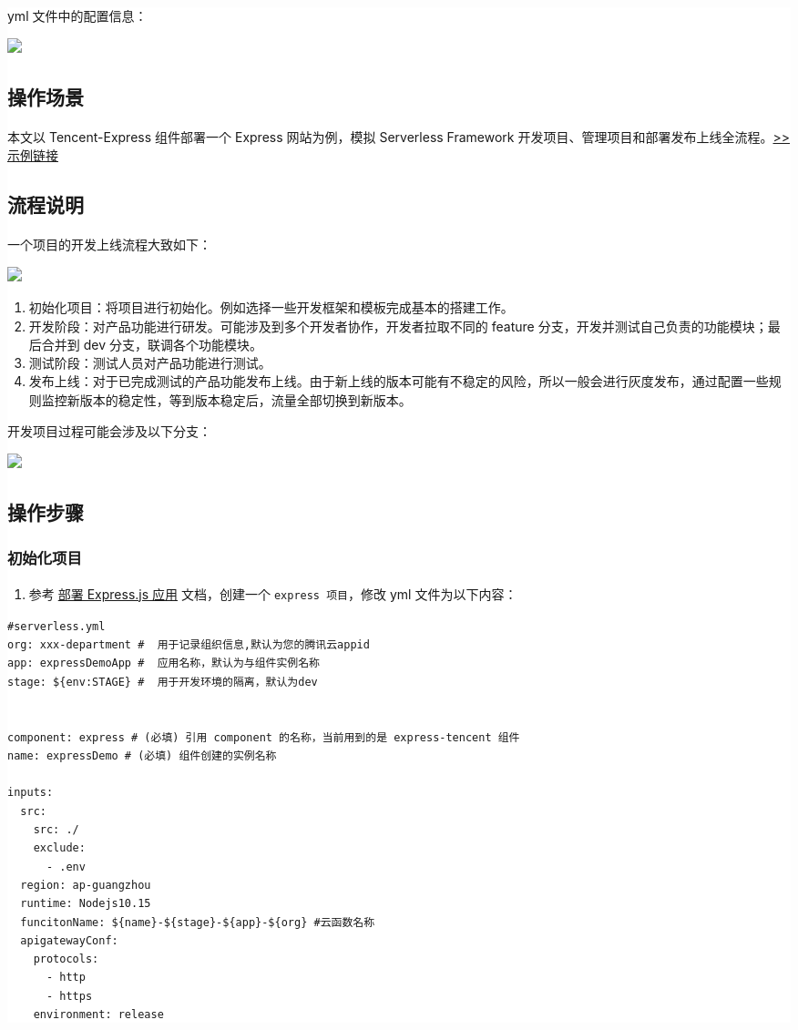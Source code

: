 yml 文件中的配置信息：

![](https://img.serverlesscloud.cn/2020812/1597229144629-%E6%88%AA%E5%B1%8F2020-08-12%20%E4%B8%8B%E5%8D%886.45.19.png)


## 操作场景

本文以 Tencent-Express 组件部署一个 Express 网站为例，模拟 Serverless Framework 开发项目、管理项目和部署发布上线全流程。[>> 示例链接](https://github.com/June1991/serverless-express)

## 流程说明

一个项目的开发上线流程大致如下：

![](https://main.qcloudimg.com/raw/af7fe3252a3607f929ad0c6e1736b6dc.svg)

1. 初始化项目：将项目进行初始化。例如选择一些开发框架和模板完成基本的搭建工作。
2. 开发阶段：对产品功能进行研发。可能涉及到多个开发者协作，开发者拉取不同的 feature 分支，开发并测试自己负责的功能模块；最后合并到 dev 分支，联调各个功能模块。
3. 测试阶段：测试人员对产品功能进行测试。
4. 发布上线：对于已完成测试的产品功能发布上线。由于新上线的版本可能有不稳定的风险，所以一般会进行灰度发布，通过配置一些规则监控新版本的稳定性，等到版本稳定后，流量全部切换到新版本。

开发项目过程可能会涉及以下分支：

![](https://img.serverlesscloud.cn/2020812/1597229259283-%E6%88%AA%E5%B1%8F2020-08-12%20%E4%B8%8B%E5%8D%886.47.25.png)


## 操作步骤

### 初始化项目

1. 参考 [部署 Express.js 应用](https://cloud.tencent.com/document/product/1154/43224) 文档，创建一个 `express 项目`，修改 yml 文件为以下内容：

```
#serverless.yml
org: xxx-department #  用于记录组织信息,默认为您的腾讯云appid
app: expressDemoApp #  应用名称，默认为与组件实例名称
stage: ${env:STAGE} #  用于开发环境的隔离，默认为dev


component: express # (必填) 引用 component 的名称，当前用到的是 express-tencent 组件
name: expressDemo # (必填) 组件创建的实例名称

inputs:
  src:
    src: ./ 
    exclude:
      - .env
  region: ap-guangzhou
  runtime: Nodejs10.15
  funcitonName: ${name}-${stage}-${app}-${org} #云函数名称
  apigatewayConf:
    protocols:
      - http
      - https
    environment: release
```
